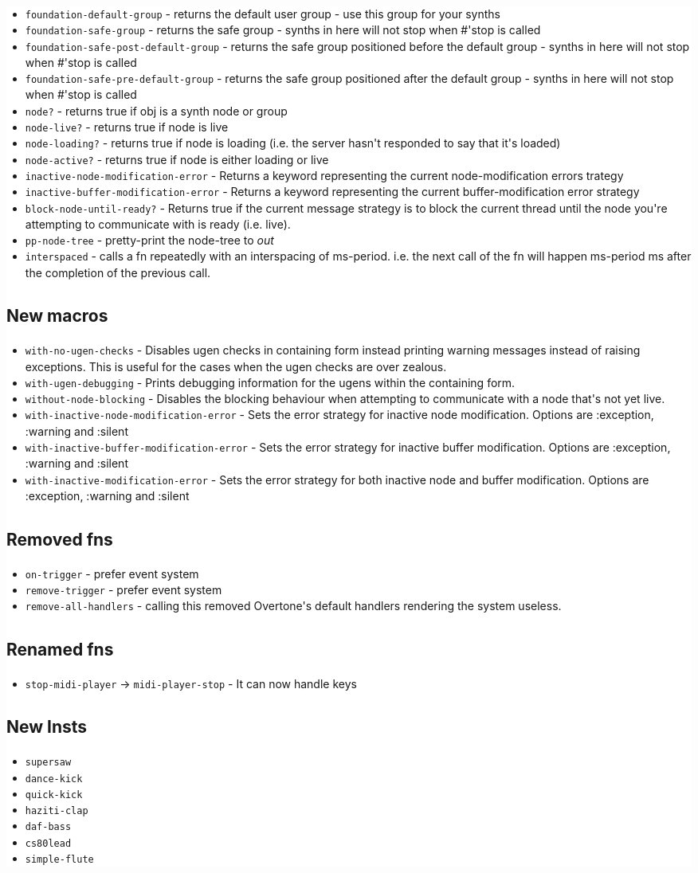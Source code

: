 * `foundation-default-group` - returns the default user group - use this group for your synths
* `foundation-safe-group` - returns the safe group - synths in here will not stop when #'stop is called
* `foundation-safe-post-default-group` - returns the safe group positioned before the default group - synths in here will not stop when #'stop is called
* `foundation-safe-pre-default-group` - returns the safe group positioned after the default group - synths in here will not stop when #'stop is called
* `node?` - returns true if obj is a synth node or group
* `node-live?` - returns true if node is live
* `node-loading?` - returns true if node is loading (i.e. the server hasn't responded to say that it's loaded)
* `node-active?` - returns true if node is either loading or live
* `inactive-node-modification-error` - Returns a keyword representing the current node-modification errors trategy
* `inactive-buffer-modification-error` - Returns a keyword representing the current buffer-modification error strategy
* `block-node-until-ready?` - Returns true if the current message strategy is to block the current thread until the node you're attempting to communicate with is ready (i.e. live).
* `pp-node-tree` - pretty-print the node-tree to *out*
* `interspaced` - calls a fn repeatedly with an interspacing of ms-period. i.e. the next call of the fn will happen ms-period ms after the completion of the previous call.

## New macros

* `with-no-ugen-checks` - Disables ugen checks in containing form instead printing warning messages instead of raising exceptions. This is useful for the cases when the ugen checks are over zealous.
* `with-ugen-debugging` - Prints debugging information for the ugens within the containing form.
* `without-node-blocking` - Disables the blocking behaviour when attempting to communicate with a node that's not yet live.
* `with-inactive-node-modification-error` - Sets the error strategy for inactive node modification. Options are :exception, :warning and :silent
* `with-inactive-buffer-modification-error` - Sets the error strategy for inactive buffer modification. Options are :exception, :warning and :silent
* `with-inactive-modification-error` - Sets the error strategy for both inactive node and buffer modification. Options are :exception, :warning and :silent

## Removed fns
* `on-trigger` - prefer event system
* `remove-trigger` - prefer event system
* `remove-all-handlers` - calling this removed Overtone's default handlers rendering the system useless.

## Renamed fns

* `stop-midi-player` -> `midi-player-stop` - It can now handle keys

## New Insts

* `supersaw`
* `dance-kick`
* `quick-kick`
* `haziti-clap`
* `daf-bass`
* `cs80lead`
* `simple-flute`
